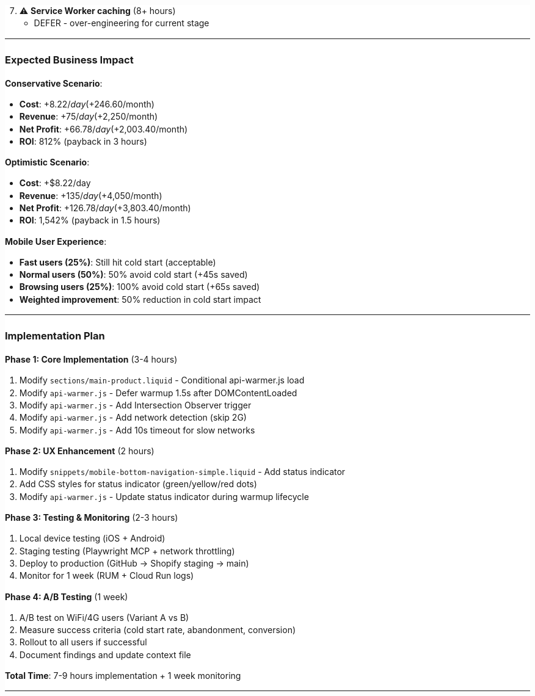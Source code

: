 7. ⚠️ **Service Worker caching** (8+ hours)
   - DEFER - over-engineering for current stage

---

### Expected Business Impact

**Conservative Scenario**:
- **Cost**: +$8.22/day (+$246.60/month)
- **Revenue**: +$75/day (+$2,250/month)
- **Net Profit**: +$66.78/day (+$2,003.40/month)
- **ROI**: 812% (payback in 3 hours)

**Optimistic Scenario**:
- **Cost**: +$8.22/day
- **Revenue**: +$135/day (+$4,050/month)
- **Net Profit**: +$126.78/day (+$3,803.40/month)
- **ROI**: 1,542% (payback in 1.5 hours)

**Mobile User Experience**:
- **Fast users (25%)**: Still hit cold start (acceptable)
- **Normal users (50%)**: 50% avoid cold start (+45s saved)
- **Browsing users (25%)**: 100% avoid cold start (+65s saved)
- **Weighted improvement**: 50% reduction in cold start impact

---

### Implementation Plan

**Phase 1: Core Implementation** (3-4 hours)
1. Modify `sections/main-product.liquid` - Conditional api-warmer.js load
2. Modify `api-warmer.js` - Defer warmup 1.5s after DOMContentLoaded
3. Modify `api-warmer.js` - Add Intersection Observer trigger
4. Modify `api-warmer.js` - Add network detection (skip 2G)
5. Modify `api-warmer.js` - Add 10s timeout for slow networks

**Phase 2: UX Enhancement** (2 hours)
1. Modify `snippets/mobile-bottom-navigation-simple.liquid` - Add status indicator
2. Add CSS styles for status indicator (green/yellow/red dots)
3. Modify `api-warmer.js` - Update status indicator during warmup lifecycle

**Phase 3: Testing & Monitoring** (2-3 hours)
1. Local device testing (iOS + Android)
2. Staging testing (Playwright MCP + network throttling)
3. Deploy to production (GitHub → Shopify staging → main)
4. Monitor for 1 week (RUM + Cloud Run logs)

**Phase 4: A/B Testing** (1 week)
1. A/B test on WiFi/4G users (Variant A vs B)
2. Measure success criteria (cold start rate, abandonment, conversion)
3. Rollout to all users if successful
4. Document findings and update context file

**Total Time**: 7-9 hours implementation + 1 week monitoring

---